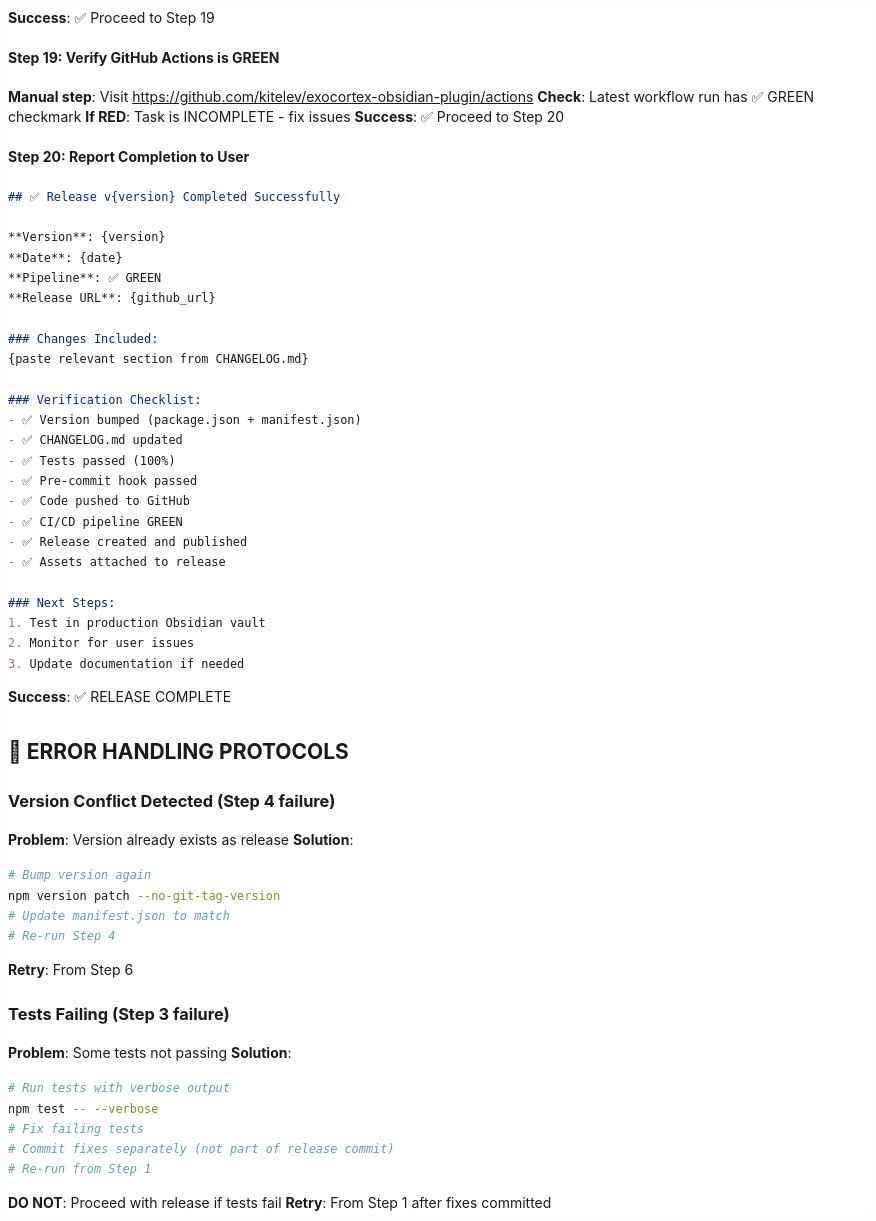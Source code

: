 **Success**: ✅ Proceed to Step 19

#### Step 19: Verify GitHub Actions is GREEN
**Manual step**: Visit https://github.com/kitelev/exocortex-obsidian-plugin/actions
**Check**: Latest workflow run has ✅ GREEN checkmark
**If RED**: Task is INCOMPLETE - fix issues
**Success**: ✅ Proceed to Step 20

#### Step 20: Report Completion to User
```markdown
## ✅ Release v{version} Completed Successfully

**Version**: {version}
**Date**: {date}
**Pipeline**: ✅ GREEN
**Release URL**: {github_url}

### Changes Included:
{paste relevant section from CHANGELOG.md}

### Verification Checklist:
- ✅ Version bumped (package.json + manifest.json)
- ✅ CHANGELOG.md updated
- ✅ Tests passed (100%)
- ✅ Pre-commit hook passed
- ✅ Code pushed to GitHub
- ✅ CI/CD pipeline GREEN
- ✅ Release created and published
- ✅ Assets attached to release

### Next Steps:
1. Test in production Obsidian vault
2. Monitor for user issues
3. Update documentation if needed
```

**Success**: ✅ RELEASE COMPLETE

## 🚨 ERROR HANDLING PROTOCOLS

### Version Conflict Detected (Step 4 failure)
**Problem**: Version already exists as release
**Solution**:
```bash
# Bump version again
npm version patch --no-git-tag-version
# Update manifest.json to match
# Re-run Step 4
```
**Retry**: From Step 6

### Tests Failing (Step 3 failure)
**Problem**: Some tests not passing
**Solution**:
```bash
# Run tests with verbose output
npm test -- --verbose
# Fix failing tests
# Commit fixes separately (not part of release commit)
# Re-run from Step 1
```
**DO NOT**: Proceed with release if tests fail
**Retry**: From Step 1 after fixes committed
